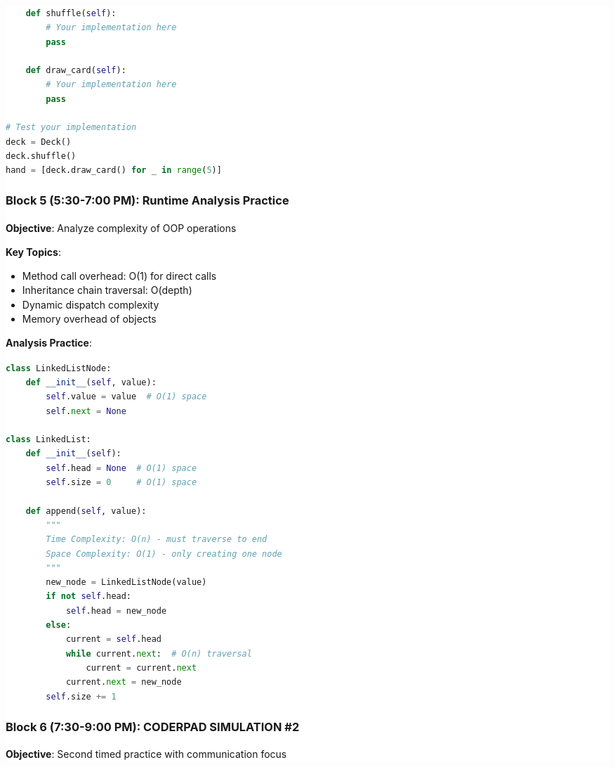 ```python
    def shuffle(self):
        # Your implementation here
        pass
    
    def draw_card(self):
        # Your implementation here
        pass

# Test your implementation
deck = Deck()
deck.shuffle()
hand = [deck.draw_card() for _ in range(5)]
```

### **Block 5 (5:30-7:00 PM): Runtime Analysis Practice**
**Objective**: Analyze complexity of OOP operations

**Key Topics**:
- Method call overhead: O(1) for direct calls
- Inheritance chain traversal: O(depth)
- Dynamic dispatch complexity
- Memory overhead of objects

**Analysis Practice**:
```python
class LinkedListNode:
    def __init__(self, value):
        self.value = value  # O(1) space
        self.next = None
    
class LinkedList:
    def __init__(self):
        self.head = None  # O(1) space
        self.size = 0     # O(1) space
    
    def append(self, value):
        """
        Time Complexity: O(n) - must traverse to end
        Space Complexity: O(1) - only creating one node
        """
        new_node = LinkedListNode(value)
        if not self.head:
            self.head = new_node
        else:
            current = self.head
            while current.next:  # O(n) traversal
                current = current.next
            current.next = new_node
        self.size += 1
```

### **Block 6 (7:30-9:00 PM): CODERPAD SIMULATION #2**
**Objective**: Second timed practice with communication focus
